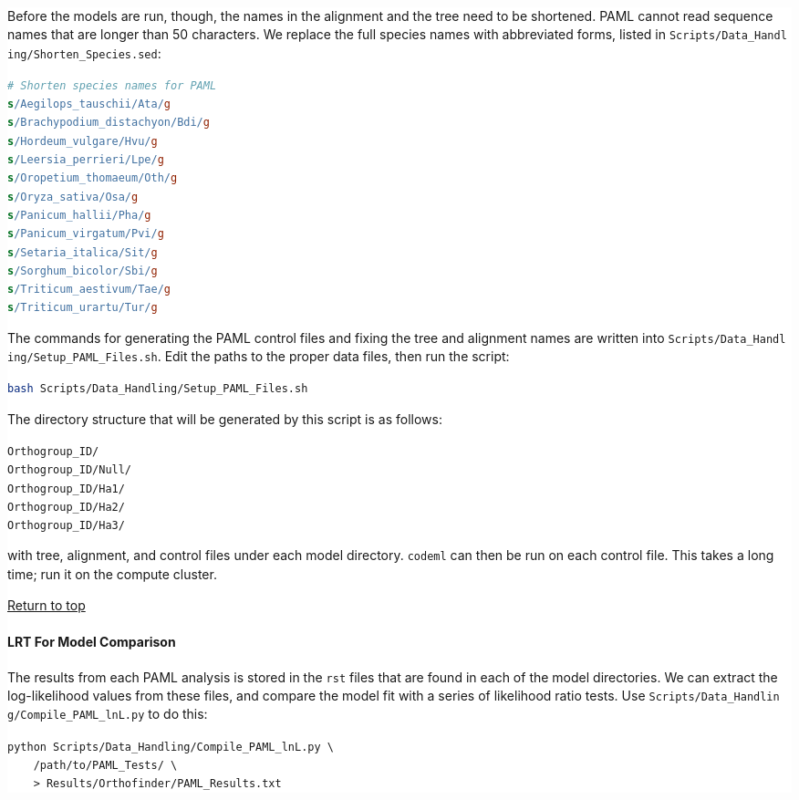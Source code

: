 Before the models are run, though, the names in the alignment and the tree need
to be shortened. PAML cannot read sequence names that are longer than 50
characters. We replace the full species names with abbreviated forms, listed
in `Scripts/Data_Handling/Shorten_Species.sed`:

```sed
# Shorten species names for PAML
s/Aegilops_tauschii/Ata/g
s/Brachypodium_distachyon/Bdi/g
s/Hordeum_vulgare/Hvu/g
s/Leersia_perrieri/Lpe/g
s/Oropetium_thomaeum/Oth/g
s/Oryza_sativa/Osa/g
s/Panicum_hallii/Pha/g
s/Panicum_virgatum/Pvi/g
s/Setaria_italica/Sit/g
s/Sorghum_bicolor/Sbi/g
s/Triticum_aestivum/Tae/g
s/Triticum_urartu/Tur/g
```

The commands for generating the PAML control files and fixing the tree and
alignment names are written into `Scripts/Data_Handling/Setup_PAML_Files.sh`.
Edit the paths to the proper data files, then run the script:

```bash
bash Scripts/Data_Handling/Setup_PAML_Files.sh
```

The directory structure that will be generated by this script is as follows:

```
Orthogroup_ID/
Orthogroup_ID/Null/
Orthogroup_ID/Ha1/
Orthogroup_ID/Ha2/
Orthogroup_ID/Ha3/
```

with tree, alignment, and control files under each model directory. `codeml`
can then be run on each control file. This takes a long time; run it on the
compute cluster.

[Return to top](#top)
#### <a name="lrt"></a>LRT For Model Comparison
The results from each PAML analysis is stored in the `rst` files that are found
in each of the model directories. We can extract the log-likelihood values from
these files, and compare the model fit with a series of likelihood ratio tests.
Use `Scripts/Data_Handling/Compile_PAML_lnL.py` to do this:

```
python Scripts/Data_Handling/Compile_PAML_lnL.py \
    /path/to/PAML_Tests/ \
    > Results/Orthofinder/PAML_Results.txt
```
